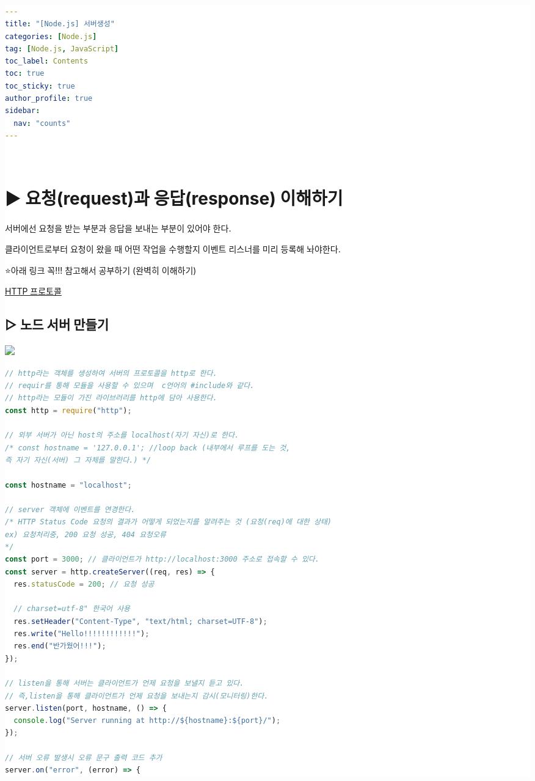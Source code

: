 ```yaml
---
title: "[Node.js] 서버생성"
categories: [Node.js]
tag: [Node.js, JavaScript]
toc_label: Contents
toc: true
toc_sticky: true
author_profile: true
sidebar:
  nav: "counts"
---
```


<br>

# ▶ 요청(request)과 응답(response) 이해하기

서버에선 요청을 받는 부분과 응답을 보내는 부분이 있어야 한다.

클라이언트로부터 요청이 왔을 때 어떤 작업을 수행할지 이벤트 리스너를 미리 등록해 놔야한다.

⭐아래 링크 꼭!!! 참고해서 공부하기 (완벽히 이해하기)

[HTTP 프로토콜](https://velog.io/@sieunpark/HTTP-%ED%94%84%EB%A1%9C%ED%86%A0%EC%BD%9C)

## ▷ 노드 서버 만들기

![](https://velog.velcdn.com/images/sieunpark/post/51bb09ec-8823-41fc-84d5-c8e21976d71a/image.png)

```jsx
// http라는 객체를 생성하여 서버의 프로토콜을 http로 한다.
// requir를 통해 모듈을 사용할 수 있으며  c언어의 #include와 같다.
// http라는 모듈이 가진 라이브러리를 http에 담아 사용한다.
const http = require("http");

// 외부 서버가 아닌 host의 주소를 localhost(자기 자신)로 한다.
/* const hostname = '127.0.0.1'; //loop back (내부에서 루프를 도는 것,
즉 자기 자신(서버) 그 자체를 말한다.) */

const hostname = "localhost";

// server 객체에 이벤트를 연경한다.
/* HTTP Status Code 요청의 결과가 어떻게 되었는지를 알려주는 것 (요청(req)에 대한 상태)
ex) 요청처리중, 200 요청 성공, 404 요청오류
*/
const port = 3000; // 클라이언트가 http://localhost:3000 주소로 접속할 수 있다.
const server = http.createServer((req, res) => {
  res.statusCode = 200; // 요청 성공

  // charset=utf-8" 한국어 사용
  res.setHeader("Content-Type", "text/html; charset=UTF-8");
  res.write("Hello!!!!!!!!!!!!");
  res.end("반가웠어!!!");
});

// listen을 통해 서버는 클라이언트가 언제 요청을 보낼지 듣고 있다.
// 즉,listen을 통해 클라이언트가 언제 요청을 보내는지 감시(모니터링)한다.
server.listen(port, hostname, () => {
  console.log("Server running at http://${hostname}:${port}/");
});

// 서버 오류 발생시 오류 문구 출력 코드 추가
server.on("error", (error) => {
```